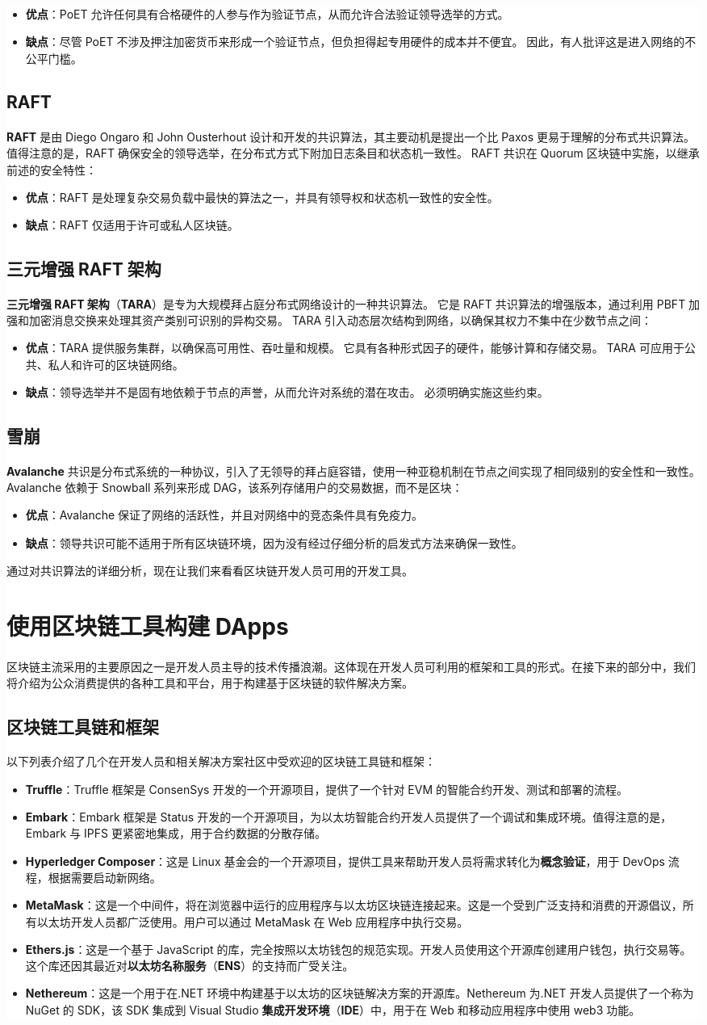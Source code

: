 +   **优点**：PoET 允许任何具有合格硬件的人参与作为验证节点，从而允许合法验证领导选举的方式。

+   **缺点**：尽管 PoET 不涉及押注加密货币来形成一个验证节点，但负担得起专用硬件的成本并不便宜。 因此，有人批评这是进入网络的不公平门槛。

## RAFT

**RAFT** 是由 Diego Ongaro 和 John Ousterhout 设计和开发的共识算法，其主要动机是提出一个比 Paxos 更易于理解的分布式共识算法。 值得注意的是，RAFT 确保安全的领导选举，在分布式方式下附加日志条目和状态机一致性。 RAFT 共识在 Quorum 区块链中实施，以继承前述的安全特性：

+   **优点**：RAFT 是处理复杂交易负载中最快的算法之一，并具有领导权和状态机一致性的安全性。

+   **缺点**：RAFT 仅适用于许可或私人区块链。

## 三元增强 RAFT 架构

**三元增强 RAFT 架构**（**TARA**）是专为大规模拜占庭分布式网络设计的一种共识算法。 它是 RAFT 共识算法的增强版本，通过利用 PBFT 加强和加密消息交换来处理其资产类别可识别的异构交易。 TARA 引入动态层次结构到网络，以确保其权力不集中在少数节点之间：

+   **优点**：TARA 提供服务集群，以确保高可用性、吞吐量和规模。 它具有各种形式因子的硬件，能够计算和存储交易。 TARA 可应用于公共、私人和许可的区块链网络。

+   **缺点**：领导选举并不是固有地依赖于节点的声誉，从而允许对系统的潜在攻击。 必须明确实施这些约束。

## 雪崩

**Avalanche** 共识是分布式系统的一种协议，引入了无领导的拜占庭容错，使用一种亚稳机制在节点之间实现了相同级别的安全性和一致性。Avalanche 依赖于 Snowball 系列来形成 DAG，该系列存储用户的交易数据，而不是区块：

+   **优点**：Avalanche 保证了网络的活跃性，并且对网络中的竞态条件具有免疫力。

+   **缺点**：领导共识可能不适用于所有区块链环境，因为没有经过仔细分析的启发式方法来确保一致性。

通过对共识算法的详细分析，现在让我们来看看区块链开发人员可用的开发工具。

# 使用区块链工具构建 DApps

区块链主流采用的主要原因之一是开发人员主导的技术传播浪潮。这体现在开发人员可利用的框架和工具的形式。在接下来的部分中，我们将介绍为公众消费提供的各种工具和平台，用于构建基于区块链的软件解决方案。

## 区块链工具链和框架

以下列表介绍了几个在开发人员和相关解决方案社区中受欢迎的区块链工具链和框架：

+   **Truffle**：Truffle 框架是 ConsenSys 开发的一个开源项目，提供了一个针对 EVM 的智能合约开发、测试和部署的流程。

+   **Embark**：Embark 框架是 Status 开发的一个开源项目，为以太坊智能合约开发人员提供了一个调试和集成环境。值得注意的是，Embark 与 IPFS 更紧密地集成，用于合约数据的分散存储。

+   **Hyperledger Composer**：这是 Linux 基金会的一个开源项目，提供工具来帮助开发人员将需求转化为**概念验证**，用于 DevOps 流程，根据需要启动新网络。

+   **MetaMask**：这是一个中间件，将在浏览器中运行的应用程序与以太坊区块链连接起来。这是一个受到广泛支持和消费的开源倡议，所有以太坊开发人员都广泛使用。用户可以通过 MetaMask 在 Web 应用程序中执行交易。

+   **Ethers.js**：这是一个基于 JavaScript 的库，完全按照以太坊钱包的规范实现。开发人员使用这个开源库创建用户钱包，执行交易等。这个库还因其最近对**以太坊名称服务**（**ENS**）的支持而广受关注。

+   **Nethereum**：这是一个用于在.NET 环境中构建基于以太坊的区块链解决方案的开源库。Nethereum 为.NET 开发人员提供了一个称为 NuGet 的 SDK，该 SDK 集成到 Visual Studio **集成开发环境**（**IDE**）中，用于在 Web 和移动应用程序中使用 web3 功能。
